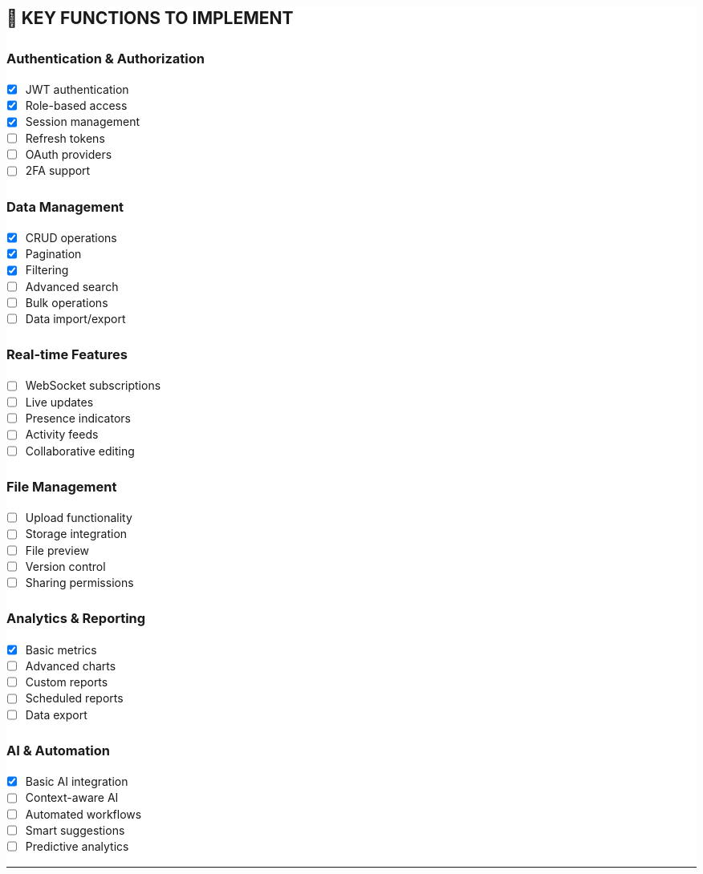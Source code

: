 
## 🔧 **KEY FUNCTIONS TO IMPLEMENT**

### **Authentication & Authorization**

- [x] JWT authentication
- [x] Role-based access
- [x] Session management
- [ ] Refresh tokens
- [ ] OAuth providers
- [ ] 2FA support

### **Data Management**

- [x] CRUD operations
- [x] Pagination
- [x] Filtering
- [ ] Advanced search
- [ ] Bulk operations
- [ ] Data import/export

### **Real-time Features**

- [ ] WebSocket subscriptions
- [ ] Live updates
- [ ] Presence indicators
- [ ] Activity feeds
- [ ] Collaborative editing

### **File Management**

- [ ] Upload functionality
- [ ] Storage integration
- [ ] File preview
- [ ] Version control
- [ ] Sharing permissions

### **Analytics & Reporting**

- [x] Basic metrics
- [ ] Advanced charts
- [ ] Custom reports
- [ ] Scheduled reports
- [ ] Data export

### **AI & Automation**

- [x] Basic AI integration
- [ ] Context-aware AI
- [ ] Automated workflows
- [ ] Smart suggestions
- [ ] Predictive analytics

---